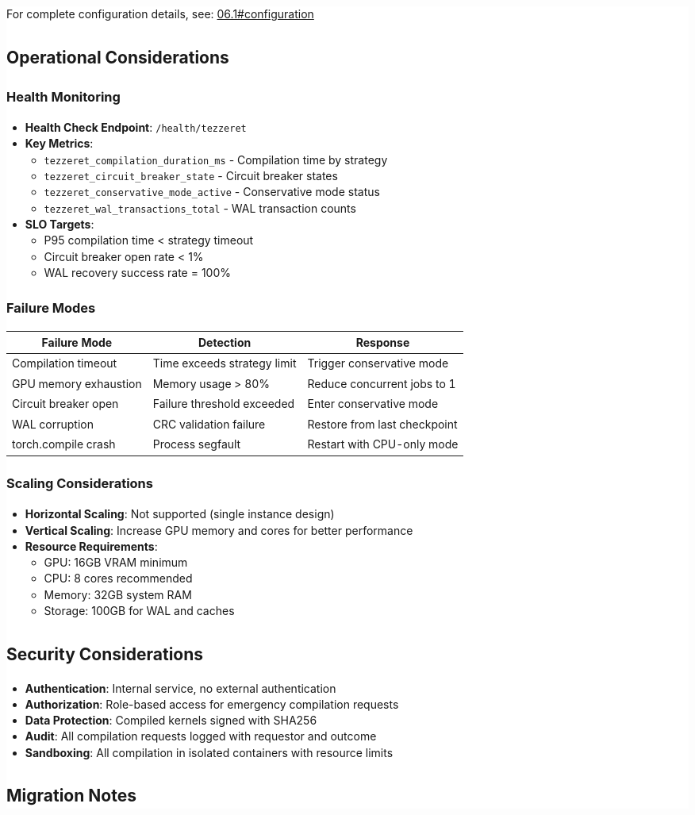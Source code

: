 For complete configuration details, see: [06.1#configuration](06.1-tezzeret-compilation-internals.md#configuration)

## Operational Considerations

### Health Monitoring

- **Health Check Endpoint**: `/health/tezzeret`
- **Key Metrics**:
  - `tezzeret_compilation_duration_ms` - Compilation time by strategy
  - `tezzeret_circuit_breaker_state` - Circuit breaker states
  - `tezzeret_conservative_mode_active` - Conservative mode status
  - `tezzeret_wal_transactions_total` - WAL transaction counts
- **SLO Targets**:
  - P95 compilation time < strategy timeout
  - Circuit breaker open rate < 1%
  - WAL recovery success rate = 100%

### Failure Modes

| Failure Mode | Detection | Response |
|--------------|-----------|----------|
| Compilation timeout | Time exceeds strategy limit | Trigger conservative mode |
| GPU memory exhaustion | Memory usage > 80% | Reduce concurrent jobs to 1 |
| Circuit breaker open | Failure threshold exceeded | Enter conservative mode |
| WAL corruption | CRC validation failure | Restore from last checkpoint |
| torch.compile crash | Process segfault | Restart with CPU-only mode |

### Scaling Considerations

- **Horizontal Scaling**: Not supported (single instance design)
- **Vertical Scaling**: Increase GPU memory and cores for better performance
- **Resource Requirements**:
  - GPU: 16GB VRAM minimum
  - CPU: 8 cores recommended
  - Memory: 32GB system RAM
  - Storage: 100GB for WAL and caches

## Security Considerations

- **Authentication**: Internal service, no external authentication
- **Authorization**: Role-based access for emergency compilation requests
- **Data Protection**: Compiled kernels signed with SHA256
- **Audit**: All compilation requests logged with requestor and outcome
- **Sandboxing**: All compilation in isolated containers with resource limits

## Migration Notes
